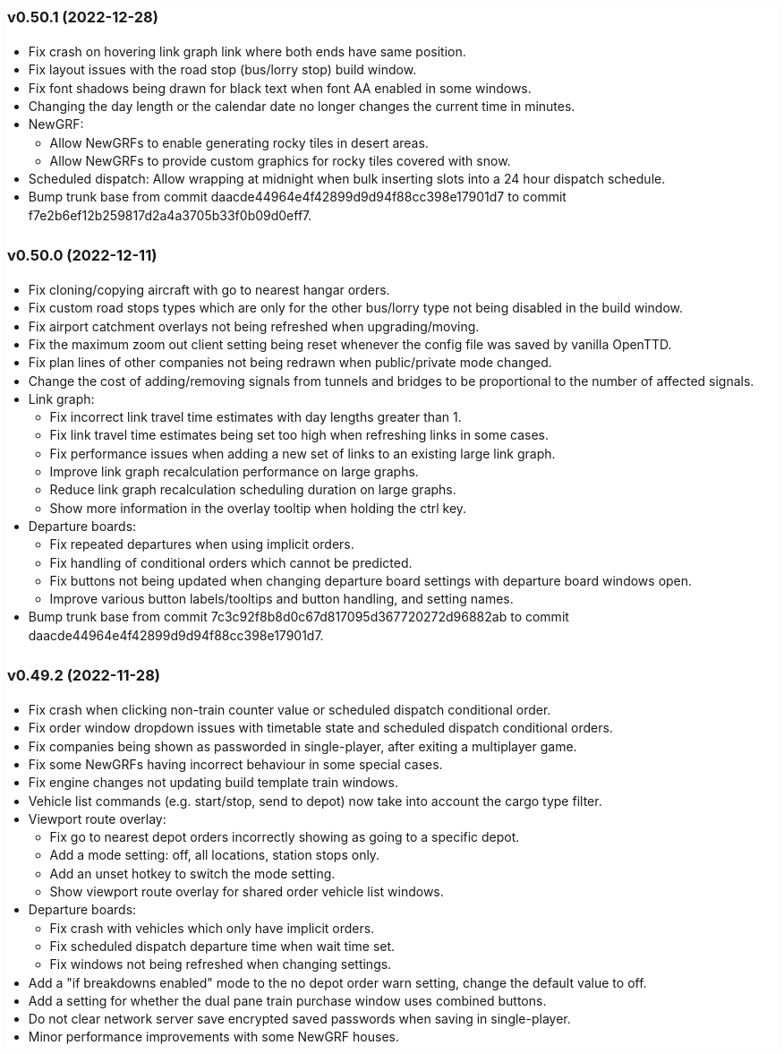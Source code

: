 ### v0.50.1 (2022-12-28)
* Fix crash on hovering link graph link where both ends have same position.
* Fix layout issues with the road stop (bus/lorry stop) build window.
* Fix font shadows being drawn for black text when font AA enabled in some windows.
* Changing the day length or the calendar date no longer changes the current time in minutes.
* NewGRF:
  * Allow NewGRFs to enable generating rocky tiles in desert areas.
  * Allow NewGRFs to provide custom graphics for rocky tiles covered with snow.
* Scheduled dispatch: Allow wrapping at midnight when bulk inserting slots into a 24 hour dispatch schedule.
* Bump trunk base from commit daacde44964e4f42899d9d94f88cc398e17901d7 to commit f7e2b6ef12b259817d2a4a3705b33f0b09d0eff7.

### v0.50.0 (2022-12-11)
* Fix cloning/copying aircraft with go to nearest hangar orders.
* Fix custom road stops types which are only for the other bus/lorry type not being disabled in the build window.
* Fix airport catchment overlays not being refreshed when upgrading/moving.
* Fix the maximum zoom out client setting being reset whenever the config file was saved by vanilla OpenTTD.
* Fix plan lines of other companies not being redrawn when public/private mode changed.
* Change the cost of adding/removing signals from tunnels and bridges to be proportional to the number of affected signals.
* Link graph:
  * Fix incorrect link travel time estimates with day lengths greater than 1.
  * Fix link travel time estimates being set too high when refreshing links in some cases.
  * Fix performance issues when adding a new set of links to an existing large link graph.
  * Improve link graph recalculation performance on large graphs.
  * Reduce link graph recalculation scheduling duration on large graphs.
  * Show more information in the overlay tooltip when holding the ctrl key.
* Departure boards:
  * Fix repeated departures when using implicit orders.
  * Fix handling of conditional orders which cannot be predicted.
  * Fix buttons not being updated when changing departure board settings with departure board windows open.
  * Improve various button labels/tooltips and button handling, and setting names.
* Bump trunk base from commit 7c3c92f8b8d0c67d817095d367720272d96882ab to commit daacde44964e4f42899d9d94f88cc398e17901d7.

### v0.49.2 (2022-11-28)
* Fix crash when clicking non-train counter value or scheduled dispatch conditional order.
* Fix order window dropdown issues with timetable state and scheduled dispatch conditional orders.
* Fix companies being shown as passworded in single-player, after exiting a multiplayer game.
* Fix some NewGRFs having incorrect behaviour in some special cases.
* Fix engine changes not updating build template train windows.
* Vehicle list commands (e.g. start/stop, send to depot) now take into account the cargo type filter.
* Viewport route overlay:
  * Fix go to nearest depot orders incorrectly showing as going to a specific depot.
  * Add a mode setting: off, all locations, station stops only.
  * Add an unset hotkey to switch the mode setting.
  * Show viewport route overlay for shared order vehicle list windows.
* Departure boards:
  * Fix crash with vehicles which only have implicit orders.
  * Fix scheduled dispatch departure time when wait time set.
  * Fix windows not being refreshed when changing settings.
* Add a "if breakdowns enabled" mode to the no depot order warn setting, change the default value to off.
* Add a setting for whether the dual pane train purchase window uses combined buttons.
* Do not clear network server save encrypted saved passwords when saving in single-player.
* Minor performance improvements with some NewGRF houses.